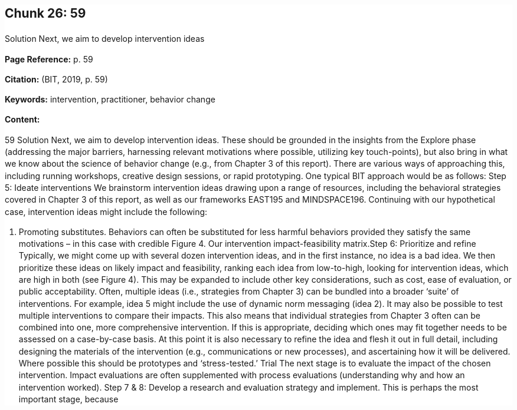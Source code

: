 
## Chunk 26: 59
Solution
Next, we aim to develop intervention ideas

**Page Reference:** p. 59

**Citation:** (BIT, 2019, p. 59)

**Keywords:** intervention, practitioner, behavior change

**Content:**

59
Solution
Next, we aim to develop intervention ideas. 
These should be grounded in the insights 
from the Explore phase (addressing the major barriers, 
harnessing relevant motivations where possible, utilizing 
key touch-points), but also bring in what we know about 
the science of behavior change (e.g., from Chapter 3 of 
this report). There are various ways of approaching this, 
including running workshops, creative design sessions, or 
rapid prototyping. One typical BIT approach would be as 
follows:
Step 5: Ideate interventions
We brainstorm intervention ideas drawing upon a range of 
resources, including the behavioral strategies covered in 
Chapter 3 of this report, as well as our frameworks EAST195 
and MINDSPACE196.
Continuing with our hypothetical case, intervention ideas 
might include the following:
1. Promoting substitutes. Behaviors can often be 
substituted for less harmful behaviors provided they 
satisfy the same motivations – in this case with credible Figure 4. Our intervention impact-feasibility matrix.Step 6: Prioritize and refine
Typically, we might come up with several dozen 
intervention ideas, and in the first instance, no idea is a bad 
idea. We then prioritize these ideas on likely impact and 
feasibility, ranking each idea from low-to-high, looking for 
intervention ideas, which are high in both (see Figure 4). 
This may be expanded to include other key considerations, 
such as cost, ease of evaluation, or public acceptability. 
Often, multiple ideas (i.e., strategies from Chapter 3) can 
be bundled into a broader ‘suite’ of interventions. For 
example, idea 5 might include the use of dynamic norm 
messaging (idea 2). It may also be possible to test multiple 
interventions to compare their impacts. This also means 
that individual strategies from Chapter 3 often can be 
combined into one, more comprehensive intervention. If 
this is appropriate, deciding which ones may fit together 
needs to be assessed on a case-by-case basis.
At this point it is also necessary to refine the idea and flesh 
it out in full detail, including designing the materials of the 
intervention (e.g., communications or new processes), and 
ascertaining how it will be delivered. Where possible this 
should be prototypes and ‘stress-tested.’ 
Trial 
The next stage is to evaluate the impact of 
the chosen intervention. Impact evaluations 
are often supplemented with process evaluations 
(understanding why and how an intervention worked). 
Step 7 & 8: Develop a research and evaluation 
strategy and implement.
This is perhaps the most important stage, because 
